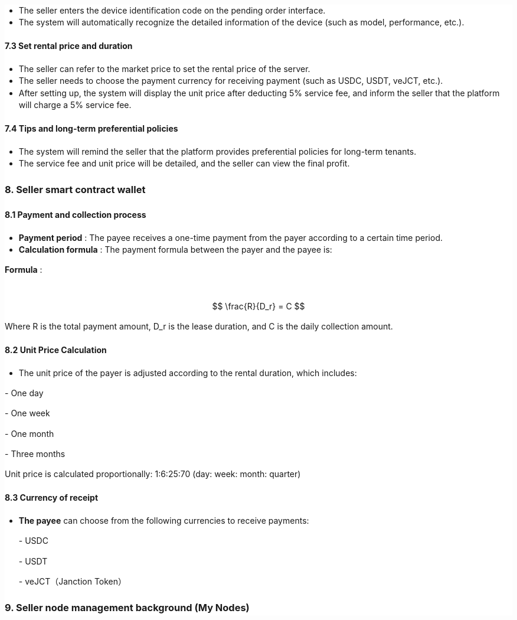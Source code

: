 - The seller enters the device identification code on the pending order interface.
- The system will automatically recognize the detailed information of the device (such as model, performance, etc.).

#### 7.3 Set rental price and duration

- The seller can refer to the market price to set the rental price of the server.
- The seller needs to choose the payment currency for receiving payment (such as USDC, USDT, veJCT, etc.).
- After setting up, the system will display the unit price after deducting 5% service fee, and inform the seller that the platform will charge a 5% service fee.

#### 7.4 Tips and long-term preferential policies

- The system will remind the seller that the platform provides preferential policies for long-term tenants.
- The service fee and unit price will be detailed, and the seller can view the final profit.

### 8. Seller smart contract wallet

#### 8.1 Payment and collection process

- **Payment period** : The payee receives a one-time payment from the payer according to a certain time period.
- **Calculation formula** : The payment formula between the payer and the payee is:

**Formula** :

​    $$ \frac{R}{D_r} = C $$  

Where R is the total payment amount, D_r is the lease duration, and C is the daily collection amount.

#### 8.2 Unit Price Calculation

- The unit price of the payer is adjusted according to the rental duration, which includes:

\- One day

\- One week

\- One month

\- Three months

Unit price is calculated proportionally: 1:6:25:70 (day: week: month: quarter)

#### 8.3 Currency of receipt

- **The payee** can choose from the following currencies to receive payments:

  \- USDC

  \- USDT

  \- veJCT（Janction Token）

### 9. Seller node management background (My Nodes)
